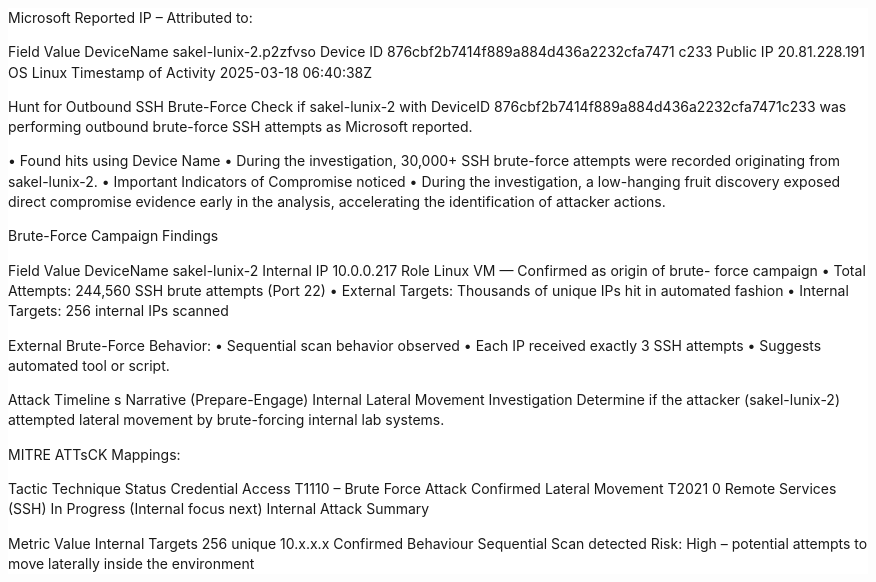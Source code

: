 Microsoft Reported IP – Attributed to:

Field	Value
DeviceName	sakel-lunix-2.p2zfvso
Device ID	876cbf2b7414f889a884d436a2232cfa7471
c233
Public IP	20.81.228.191
OS	Linux
Timestamp of Activity	2025-03-18 06:40:38Z

 
Hunt for Outbound SSH Brute-Force
Check if sakel-lunix-2 with DeviceID 876cbf2b7414f889a884d436a2232cfa7471c233 was performing outbound brute-force SSH attempts as Microsoft reported.

•	Found hits using Device Name
•	During the investigation, 30,000+ SSH brute-force attempts were recorded originating from sakel-lunix-2.
•	Important Indicators of Compromise noticed
•	During the investigation, a low-hanging fruit discovery exposed direct compromise evidence early in the analysis, accelerating the identification of attacker actions.
 
Brute-Force Campaign Findings


Field	Value
DeviceName	sakel-lunix-2
Internal IP	10.0.0.217
Role	Linux VM — Confirmed as origin of brute-
force campaign
•	Total Attempts: 244,560 SSH brute attempts (Port 22)
•	External Targets: Thousands of unique IPs hit in automated fashion
•	Internal Targets: 256 internal IPs scanned



External Brute-Force Behavior:
•	Sequential scan behavior observed
•	Each IP received exactly 3 SSH attempts
•	Suggests automated tool or script.
 
Attack Timeline s Narrative (Prepare-Engage)
Internal Lateral Movement Investigation
Determine if the attacker (sakel-lunix-2) attempted lateral movement by brute-forcing internal lab systems.

 
 
MITRE ATTsCK Mappings:

Tactic	Technique	Status
Credential Access	T1110 – Brute Force Attack	Confirmed
Lateral Movement	T2021 0 Remote Services
(SSH)	In Progress (Internal focus
next)
Internal Attack Summary

Metric	Value
Internal Targets	256 unique 10.x.x.x
Confirmed Behaviour	Sequential Scan detected
Risk:	High – potential attempts to move laterally
inside the environment
 